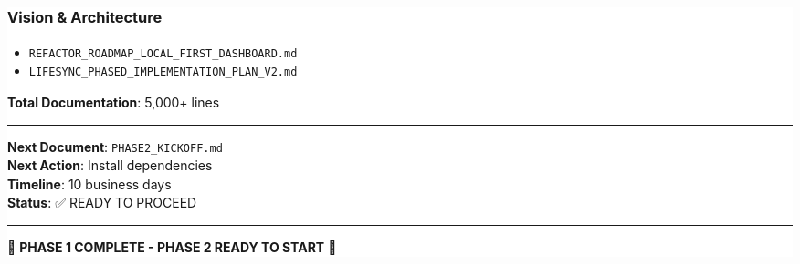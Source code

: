 ### Vision & Architecture
- `REFACTOR_ROADMAP_LOCAL_FIRST_DASHBOARD.md`
- `LIFESYNC_PHASED_IMPLEMENTATION_PLAN_V2.md`

**Total Documentation**: 5,000+ lines

---

**Next Document**: `PHASE2_KICKOFF.md`  
**Next Action**: Install dependencies  
**Timeline**: 10 business days  
**Status**: ✅ READY TO PROCEED

---

🎉 **PHASE 1 COMPLETE - PHASE 2 READY TO START** 🚀
